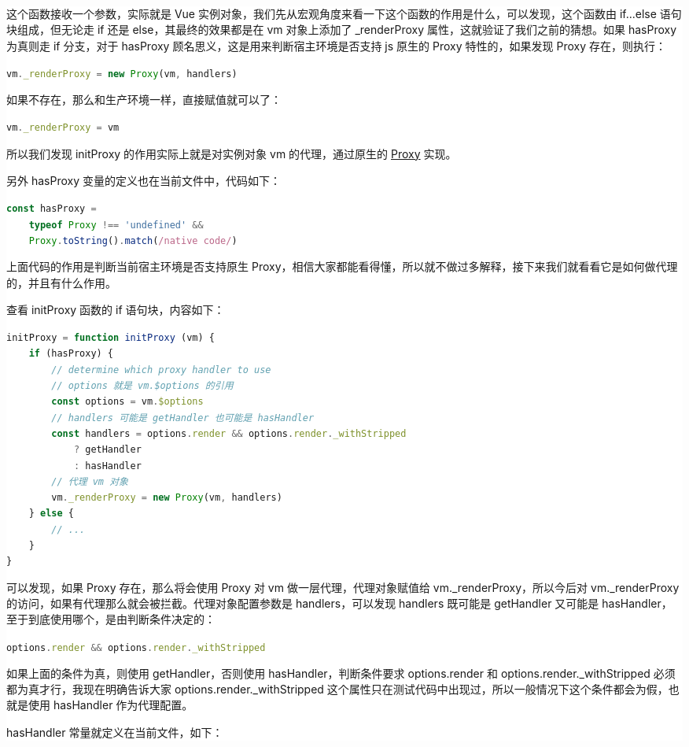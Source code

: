 这个函数接收一个参数，实际就是 Vue 实例对象，我们先从宏观角度来看一下这个函数的作用是什么，可以发现，这个函数由 if...else 语句块组成，但无论走 if 还是 else，其最终的效果都是在 vm 对象上添加了 _renderProxy 属性，这就验证了我们之前的猜想。如果 hasProxy 为真则走 if 分支，对于 hasProxy 顾名思义，这是用来判断宿主环境是否支持 js 原生的 Proxy 特性的，如果发现 Proxy 存在，则执行：

```js
vm._renderProxy = new Proxy(vm, handlers)
```

如果不存在，那么和生产环境一样，直接赋值就可以了：

```js
vm._renderProxy = vm
```

所以我们发现 initProxy 的作用实际上就是对实例对象 vm 的代理，通过原生的 [Proxy](https://developer.mozilla.org/zh-CN/docs/Web/JavaScript/Reference/Global_Objects/Proxy) 实现。

另外 hasProxy 变量的定义也在当前文件中，代码如下：

```js
const hasProxy =
    typeof Proxy !== 'undefined' &&
    Proxy.toString().match(/native code/)
```

上面代码的作用是判断当前宿主环境是否支持原生 Proxy，相信大家都能看得懂，所以就不做过多解释，接下来我们就看看它是如何做代理的，并且有什么作用。

查看 initProxy 函数的 if 语句块，内容如下：

```js
initProxy = function initProxy (vm) {
    if (hasProxy) {
        // determine which proxy handler to use
        // options 就是 vm.$options 的引用
        const options = vm.$options
        // handlers 可能是 getHandler 也可能是 hasHandler
        const handlers = options.render && options.render._withStripped
            ? getHandler
            : hasHandler
        // 代理 vm 对象
        vm._renderProxy = new Proxy(vm, handlers)
    } else {
        // ...
    }
}
```

可以发现，如果 Proxy 存在，那么将会使用 Proxy 对 vm 做一层代理，代理对象赋值给 vm._renderProxy，所以今后对 vm._renderProxy 的访问，如果有代理那么就会被拦截。代理对象配置参数是 handlers，可以发现 handlers 既可能是 getHandler 又可能是 hasHandler，至于到底使用哪个，是由判断条件决定的：

```js
options.render && options.render._withStripped
```

如果上面的条件为真，则使用 getHandler，否则使用 hasHandler，判断条件要求 options.render 和 options.render._withStripped 必须都为真才行，我现在明确告诉大家 options.render._withStripped 这个属性只在测试代码中出现过，所以一般情况下这个条件都会为假，也就是使用 hasHandler 作为代理配置。

hasHandler 常量就定义在当前文件，如下：

